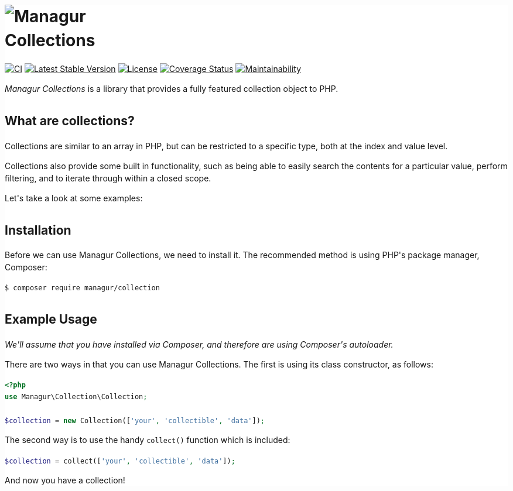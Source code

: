 # ![Managur](managur_logo.png)<br>Collections
[![CI](https://github.com/managur/Collection/workflows/CI/badge.svg)](https://github.com/managur/Collection/actions?query=workflow%3ACI)
[![Latest Stable Version](https://poser.pugx.org/managur/collection/v/stable)](https://packagist.org/packages/managur/collection)
[![License](https://poser.pugx.org/managur/collection/license)](https://packagist.org/packages/managur/collection)
[![Coverage Status](https://coveralls.io/repos/github/managur/Collection/badge.svg)](https://coveralls.io/github/managur/Collection)
[![Maintainability](https://api.codeclimate.com/v1/badges/cf9fc22664d7eca42514/maintainability)](https://codeclimate.com/github/managur/Collection/maintainability)

_Managur Collections_ is a library that provides a fully featured collection
object to PHP.

## What are collections?
Collections are similar to an array in PHP, but can be restricted to a specific
type, both at the index and value level.

Collections also provide some built in functionality, such as being able to
easily search the contents for a particular value, perform filtering, and to
iterate through within a closed scope.

Let's take a look at some examples:

## Installation
Before we can use Managur Collections, we need to install it. The recommended
method is using PHP's package manager, Composer:

```sh
$ composer require managur/collection
```

## Example Usage
_We'll assume that you have installed via Composer, and therefore are using
Composer's autoloader._

There are two ways in that you can use Managur Collections. The first is using
its class constructor, as follows:
```php
<?php
use Managur\Collection\Collection;

$collection = new Collection(['your', 'collectible', 'data']);
```

The second way is to use the handy `collect()` function which is included:
```php
$collection = collect(['your', 'collectible', 'data']);
```

And now you have a collection!
